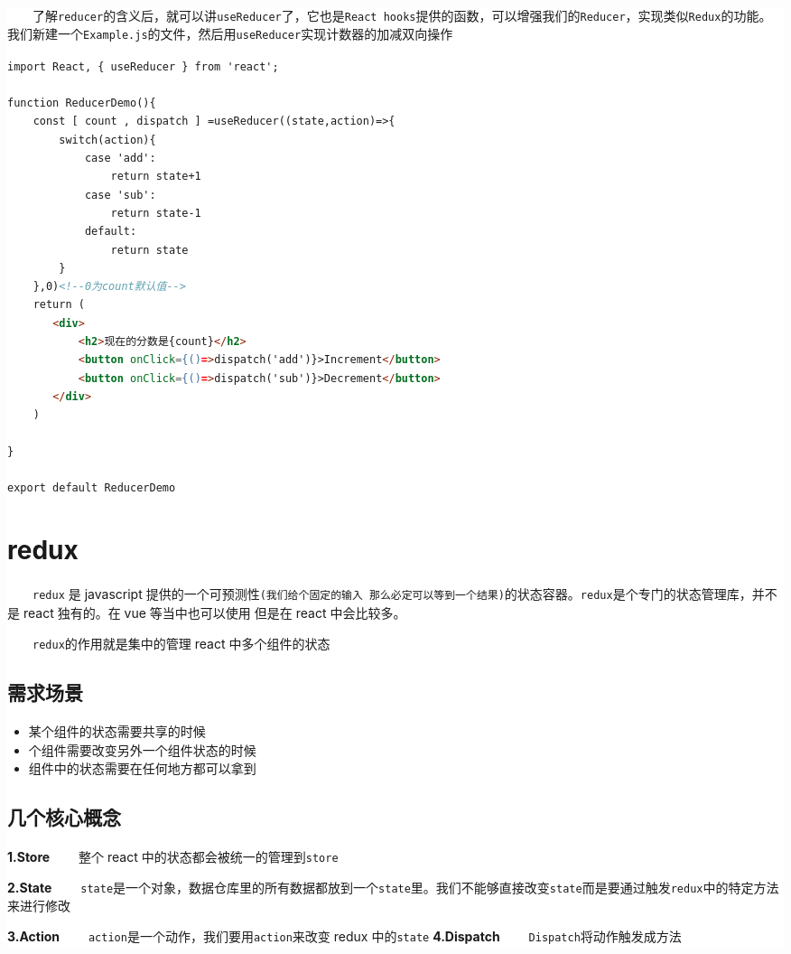&emsp;&emsp;了解`reducer`的含义后，就可以讲`useReducer`了，它也是`React hooks`提供的函数，可以增强我们的`Reducer`，实现类似`Redux`的功能。我们新建一个`Example.js`的文件，然后用`useReducer`实现计数器的加减双向操作

```html
import React, { useReducer } from 'react';

function ReducerDemo(){
    const [ count , dispatch ] =useReducer((state,action)=>{
        switch(action){
            case 'add':
                return state+1
            case 'sub':
                return state-1
            default:
                return state
        }
    },0)<!--0为count默认值-->
    return (
       <div>
           <h2>现在的分数是{count}</h2>
           <button onClick={()=>dispatch('add')}>Increment</button>
           <button onClick={()=>dispatch('sub')}>Decrement</button>
       </div>
    )

}

export default ReducerDemo
```

# redux

&emsp;&emsp;`redux` 是 javascript 提供的一个可预测性`(我们给个固定的输入 那么必定可以等到一个结果)`的状态容器。`redux`是个专门的状态管理库，并不是 react 独有的。在 vue 等当中也可以使用 但是在 react 中会比较多。

&emsp;&emsp;`redux`的作用就是集中的管理 react 中多个组件的状态

## 需求场景

- 某个组件的状态需要共享的时候
- 个组件需要改变另外一个组件状态的时候
- 组件中的状态需要在任何地方都可以拿到

## 几个核心概念

**1.Store**
&emsp;&emsp;整个 react 中的状态都会被统一的管理到`store`

**2.State**
&emsp;&emsp;`state`是一个对象，数据仓库里的所有数据都放到一个`state`里。我们不能够直接改变`state`而是要通过触发`redux`中的特定方法来进行修改

**3.Action**
&emsp;&emsp;`action`是一个动作，我们要用`action`来改变 redux 中的`state`
**4.Dispatch**
&emsp;&emsp;`Dispatch`将动作触发成方法
